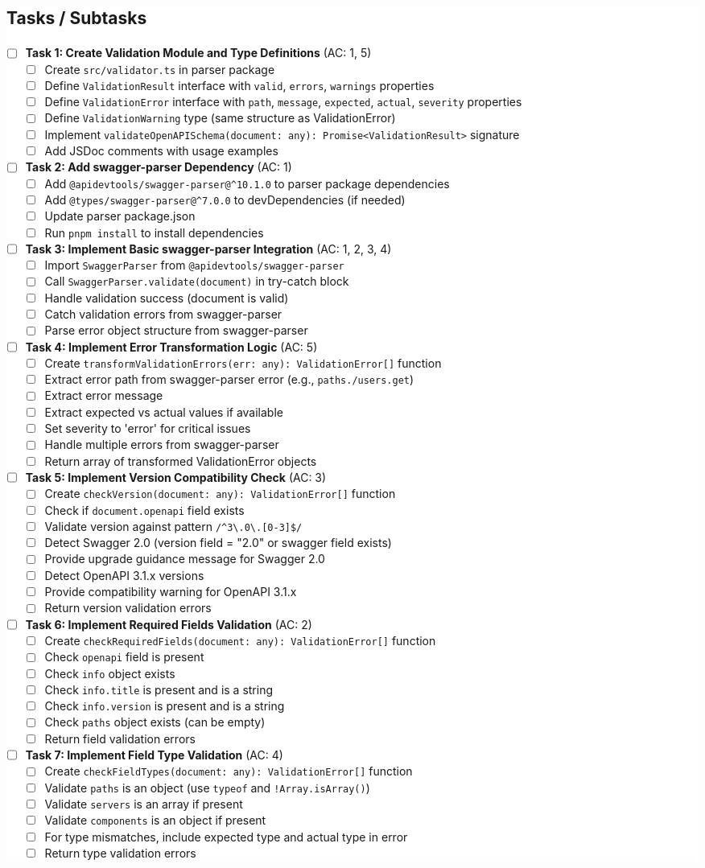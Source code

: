 
## Tasks / Subtasks

- [ ] **Task 1: Create Validation Module and Type Definitions** (AC: 1, 5)
  - [ ] Create `src/validator.ts` in parser package
  - [ ] Define `ValidationResult` interface with `valid`, `errors`, `warnings` properties
  - [ ] Define `ValidationError` interface with `path`, `message`, `expected`, `actual`, `severity` properties
  - [ ] Define `ValidationWarning` type (same structure as ValidationError)
  - [ ] Implement `validateOpenAPISchema(document: any): Promise<ValidationResult>` signature
  - [ ] Add JSDoc comments with usage examples

- [ ] **Task 2: Add swagger-parser Dependency** (AC: 1)
  - [ ] Add `@apidevtools/swagger-parser@^10.1.0` to parser package dependencies
  - [ ] Add `@types/swagger-parser@^7.0.0` to devDependencies (if needed)
  - [ ] Update parser package.json
  - [ ] Run `pnpm install` to install dependencies

- [ ] **Task 3: Implement Basic swagger-parser Integration** (AC: 1, 2, 3, 4)
  - [ ] Import `SwaggerParser` from `@apidevtools/swagger-parser`
  - [ ] Call `SwaggerParser.validate(document)` in try-catch block
  - [ ] Handle validation success (document is valid)
  - [ ] Catch validation errors from swagger-parser
  - [ ] Parse error object structure from swagger-parser

- [ ] **Task 4: Implement Error Transformation Logic** (AC: 5)
  - [ ] Create `transformValidationErrors(err: any): ValidationError[]` function
  - [ ] Extract error path from swagger-parser error (e.g., `paths./users.get`)
  - [ ] Extract error message
  - [ ] Extract expected vs actual values if available
  - [ ] Set severity to 'error' for critical issues
  - [ ] Handle multiple errors from swagger-parser
  - [ ] Return array of transformed ValidationError objects

- [ ] **Task 5: Implement Version Compatibility Check** (AC: 3)
  - [ ] Create `checkVersion(document: any): ValidationError[]` function
  - [ ] Check if `document.openapi` field exists
  - [ ] Validate version against pattern `/^3\.0\.[0-3]$/`
  - [ ] Detect Swagger 2.0 (version field = "2.0" or swagger field exists)
  - [ ] Provide upgrade guidance message for Swagger 2.0
  - [ ] Detect OpenAPI 3.1.x versions
  - [ ] Provide compatibility warning for OpenAPI 3.1.x
  - [ ] Return version validation errors

- [ ] **Task 6: Implement Required Fields Validation** (AC: 2)
  - [ ] Create `checkRequiredFields(document: any): ValidationError[]` function
  - [ ] Check `openapi` field is present
  - [ ] Check `info` object exists
  - [ ] Check `info.title` is present and is a string
  - [ ] Check `info.version` is present and is a string
  - [ ] Check `paths` object exists (can be empty)
  - [ ] Return field validation errors

- [ ] **Task 7: Implement Field Type Validation** (AC: 4)
  - [ ] Create `checkFieldTypes(document: any): ValidationError[]` function
  - [ ] Validate `paths` is an object (use `typeof` and `!Array.isArray()`)
  - [ ] Validate `servers` is an array if present
  - [ ] Validate `components` is an object if present
  - [ ] For type mismatches, include expected type and actual type in error
  - [ ] Return type validation errors
